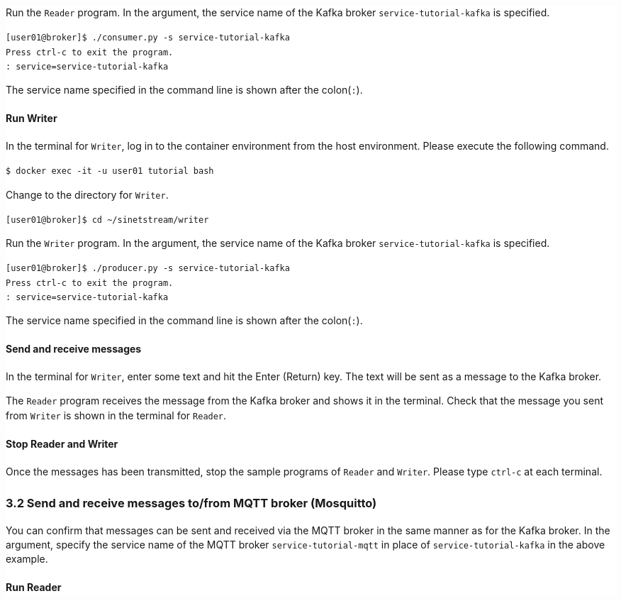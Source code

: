 Run the `Reader` program.
In the argument, the service name of the Kafka broker `service-tutorial-kafka` is specified.

```console
[user01@broker]$ ./consumer.py -s service-tutorial-kafka
Press ctrl-c to exit the program.
: service=service-tutorial-kafka
```

The service name specified in the command line is shown after the colon(`:`).

#### Run Writer

In the terminal for `Writer`, log in to the container environment from the host environment.
Please execute the following command.

```console
$ docker exec -it -u user01 tutorial bash
```

Change to the directory for `Writer`.

```console
[user01@broker]$ cd ~/sinetstream/writer
```

Run the `Writer` program.
In the argument, the service name of the Kafka broker `service-tutorial-kafka` is specified.

```console
[user01@broker]$ ./producer.py -s service-tutorial-kafka
Press ctrl-c to exit the program.
: service=service-tutorial-kafka
```

The service name specified in the command line is shown after the colon(`:`).

#### Send and receive messages

In the terminal for `Writer`, enter some text and hit the Enter (Return) key.
The text will be sent as a message to the Kafka broker.

The `Reader` program receives the message from the Kafka broker and shows it in the terminal.
Check that the message you sent from `Writer` is shown in the terminal for `Reader`.

#### Stop Reader and Writer

Once the messages has been transmitted, stop the sample programs of `Reader` and `Writer`.
Please type `ctrl-c` at each terminal.

### 3.2 Send and receive messages to/from MQTT broker (Mosquitto)

You can confirm that messages can be sent and received via the MQTT broker in the same manner as for the Kafka broker.
In the argument, specify the service name of the MQTT broker `service-tutorial-mqtt` in place of `service-tutorial-kafka` in the above example.

#### Run Reader

